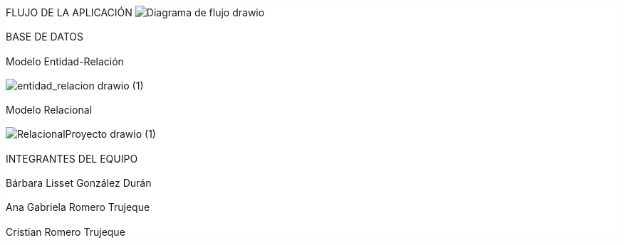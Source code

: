 FLUJO DE LA APLICACIÓN
<img width="931" height="681" alt="Diagrama de flujo drawio" src="https://github.com/user-attachments/assets/bfd69374-0126-404b-9122-66331ac37e78" />

BASE DE DATOS 

Modelo Entidad-Relación

<img width="1931" height="1040" alt="entidad_relacion drawio (1)" src="https://github.com/user-attachments/assets/9a5157e3-5255-4e7e-baa0-bec0da4f0852" />


Modelo Relacional 

<img width="1071" height="781" alt="RelacionalProyecto drawio (1)" src="https://github.com/user-attachments/assets/af8c4716-c0e2-4471-9119-91a7e6c8edfc" />


INTEGRANTES DEL EQUIPO 

Bárbara Lisset González Durán

Ana Gabriela Romero Trujeque

Cristian Romero Trujeque








